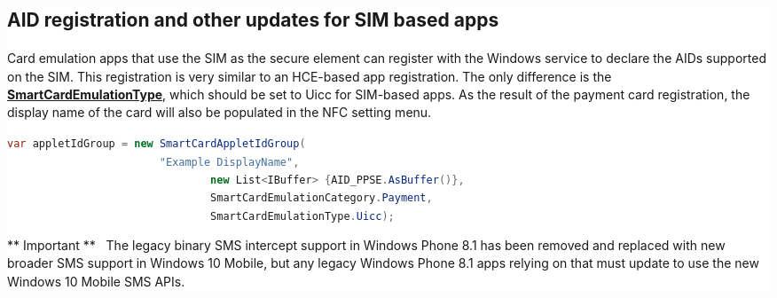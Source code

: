 ## AID registration and other updates for SIM based apps

Card emulation apps that use the SIM as the secure element can register with the Windows service to declare the AIDs supported on the SIM. This registration is very similar to an HCE-based app registration. The only difference is the [**SmartCardEmulationType**](https://msdn.microsoft.com/library/windows/apps/Dn894639), which should be set to Uicc for SIM-based apps. As the result of the payment card registration, the display name of the card will also be populated in the NFC setting menu.

```csharp
var appletIdGroup = new SmartCardAppletIdGroup(
                        "Example DisplayName", 
                                new List<IBuffer> {AID_PPSE.AsBuffer()},
                                SmartCardEmulationCategory.Payment,
                                SmartCardEmulationType.Uicc);
```

** Important **  
The legacy binary SMS intercept support in Windows Phone 8.1 has been removed and replaced with new broader SMS support in Windows 10 Mobile, but any legacy Windows Phone 8.1 apps relying on that must update to use the new Windows 10 Mobile SMS APIs.



